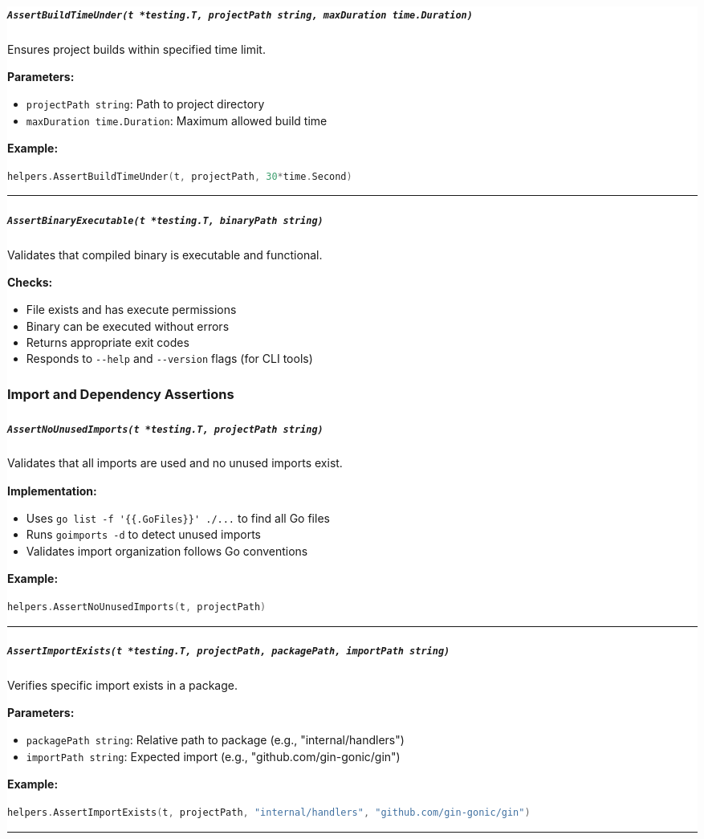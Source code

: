 
##### `AssertBuildTimeUnder(t *testing.T, projectPath string, maxDuration time.Duration)`

Ensures project builds within specified time limit.

**Parameters:**
- `projectPath string`: Path to project directory
- `maxDuration time.Duration`: Maximum allowed build time

**Example:**
```go
helpers.AssertBuildTimeUnder(t, projectPath, 30*time.Second)
```

---

##### `AssertBinaryExecutable(t *testing.T, binaryPath string)`

Validates that compiled binary is executable and functional.

**Checks:**
- File exists and has execute permissions
- Binary can be executed without errors
- Returns appropriate exit codes
- Responds to `--help` and `--version` flags (for CLI tools)

### Import and Dependency Assertions

##### `AssertNoUnusedImports(t *testing.T, projectPath string)`

Validates that all imports are used and no unused imports exist.

**Implementation:**
- Uses `go list -f '{{.GoFiles}}' ./...` to find all Go files
- Runs `goimports -d` to detect unused imports
- Validates import organization follows Go conventions

**Example:**
```go
helpers.AssertNoUnusedImports(t, projectPath) 
```

---

##### `AssertImportExists(t *testing.T, projectPath, packagePath, importPath string)`

Verifies specific import exists in a package.

**Parameters:**
- `packagePath string`: Relative path to package (e.g., "internal/handlers")
- `importPath string`: Expected import (e.g., "github.com/gin-gonic/gin")

**Example:**
```go
helpers.AssertImportExists(t, projectPath, "internal/handlers", "github.com/gin-gonic/gin")
```

---